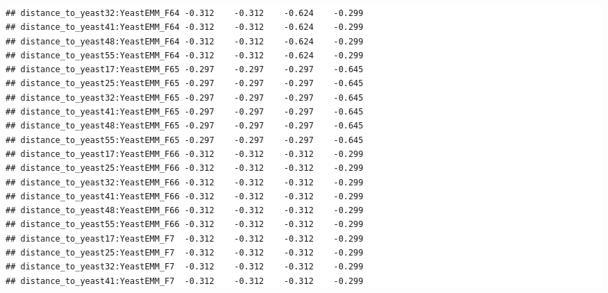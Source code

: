     ## distance_to_yeast32:YeastEMM_F64 -0.312    -0.312    -0.624    -0.299   
    ## distance_to_yeast41:YeastEMM_F64 -0.312    -0.312    -0.624    -0.299   
    ## distance_to_yeast48:YeastEMM_F64 -0.312    -0.312    -0.624    -0.299   
    ## distance_to_yeast55:YeastEMM_F64 -0.312    -0.312    -0.624    -0.299   
    ## distance_to_yeast17:YeastEMM_F65 -0.297    -0.297    -0.297    -0.645   
    ## distance_to_yeast25:YeastEMM_F65 -0.297    -0.297    -0.297    -0.645   
    ## distance_to_yeast32:YeastEMM_F65 -0.297    -0.297    -0.297    -0.645   
    ## distance_to_yeast41:YeastEMM_F65 -0.297    -0.297    -0.297    -0.645   
    ## distance_to_yeast48:YeastEMM_F65 -0.297    -0.297    -0.297    -0.645   
    ## distance_to_yeast55:YeastEMM_F65 -0.297    -0.297    -0.297    -0.645   
    ## distance_to_yeast17:YeastEMM_F66 -0.312    -0.312    -0.312    -0.299   
    ## distance_to_yeast25:YeastEMM_F66 -0.312    -0.312    -0.312    -0.299   
    ## distance_to_yeast32:YeastEMM_F66 -0.312    -0.312    -0.312    -0.299   
    ## distance_to_yeast41:YeastEMM_F66 -0.312    -0.312    -0.312    -0.299   
    ## distance_to_yeast48:YeastEMM_F66 -0.312    -0.312    -0.312    -0.299   
    ## distance_to_yeast55:YeastEMM_F66 -0.312    -0.312    -0.312    -0.299   
    ## distance_to_yeast17:YeastEMM_F7  -0.312    -0.312    -0.312    -0.299   
    ## distance_to_yeast25:YeastEMM_F7  -0.312    -0.312    -0.312    -0.299   
    ## distance_to_yeast32:YeastEMM_F7  -0.312    -0.312    -0.312    -0.299   
    ## distance_to_yeast41:YeastEMM_F7  -0.312    -0.312    -0.312    -0.299   